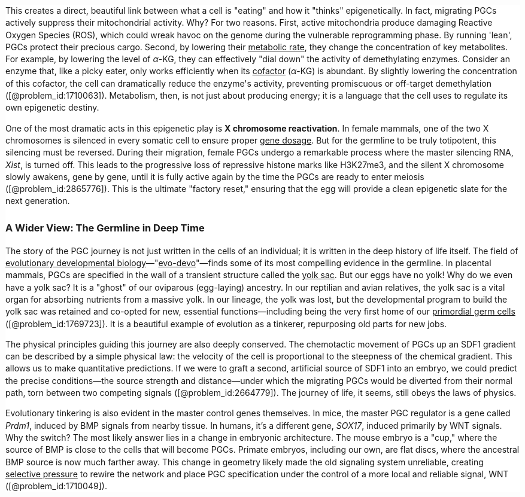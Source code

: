 This creates a direct, beautiful link between what a cell is "eating" and how it "thinks" epigenetically. In fact, migrating PGCs actively suppress their mitochondrial activity. Why? For two reasons. First, active mitochondria produce damaging Reactive Oxygen Species (ROS), which could wreak havoc on the genome during the vulnerable reprogramming phase. By running 'lean', PGCs protect their precious cargo. Second, by lowering their [metabolic rate](@article_id:140071), they change the concentration of key metabolites. For example, by lowering the level of $\alpha$-KG, they can effectively "dial down" the activity of demethylating enzymes. Consider an enzyme that, like a picky eater, only works efficiently when its [cofactor](@article_id:199730) ($\alpha$-KG) is abundant. By slightly lowering the concentration of this cofactor, the cell can dramatically reduce the enzyme's activity, preventing promiscuous or off-target demethylation ([@problem_id:1710063]). Metabolism, then, is not just about producing energy; it is a language that the cell uses to regulate its own epigenetic destiny.

One of the most dramatic acts in this epigenetic play is **X chromosome reactivation**. In female mammals, one of the two X chromosomes is silenced in every somatic cell to ensure proper [gene dosage](@article_id:140950). But for the germline to be truly totipotent, this silencing must be reversed. During their migration, female PGCs undergo a remarkable process where the master silencing RNA, *Xist*, is turned off. This leads to the progressive loss of repressive histone marks like H3K27me3, and the silent X chromosome slowly awakens, gene by gene, until it is fully active again by the time the PGCs are ready to enter meiosis ([@problem_id:2865776]). This is the ultimate "factory reset," ensuring that the egg will provide a clean epigenetic slate for the next generation.

### A Wider View: The Germline in Deep Time

The story of the PGC journey is not just written in the cells of an individual; it is written in the deep history of life itself. The field of [evolutionary developmental biology](@article_id:138026)—"[evo-devo](@article_id:142290)"—finds some of its most compelling evidence in the germline. In placental mammals, PGCs are specified in the wall of a transient structure called the [yolk sac](@article_id:276421). But our eggs have no yolk! Why do we even have a yolk sac? It is a "ghost" of our oviparous (egg-laying) ancestry. In our reptilian and avian relatives, the yolk sac is a vital organ for absorbing nutrients from a massive yolk. In our lineage, the yolk was lost, but the developmental program to build the yolk sac was retained and co-opted for new, essential functions—including being the very first home of our [primordial germ cells](@article_id:194061) ([@problem_id:1769723]). It is a beautiful example of evolution as a tinkerer, repurposing old parts for new jobs.

The physical principles guiding this journey are also deeply conserved. The chemotactic movement of PGCs up an SDF1 gradient can be described by a simple physical law: the velocity of the cell is proportional to the steepness of the chemical gradient. This allows us to make quantitative predictions. If we were to graft a second, artificial source of SDF1 into an embryo, we could predict the precise conditions—the source strength and distance—under which the migrating PGCs would be diverted from their normal path, torn between two competing signals ([@problem_id:2664779]). The journey of life, it seems, still obeys the laws of physics.

Evolutionary tinkering is also evident in the master control genes themselves. In mice, the master PGC regulator is a gene called *Prdm1*, induced by BMP signals from nearby tissue. In humans, it’s a different gene, *SOX17*, induced primarily by WNT signals. Why the switch? The most likely answer lies in a change in embryonic architecture. The mouse embryo is a "cup," where the source of BMP is close to the cells that will become PGCs. Primate embryos, including our own, are flat discs, where the ancestral BMP source is now much farther away. This change in geometry likely made the old signaling system unreliable, creating [selective pressure](@article_id:167042) to rewire the network and place PGC specification under the control of a more local and reliable signal, WNT ([@problem_id:1710049]).
